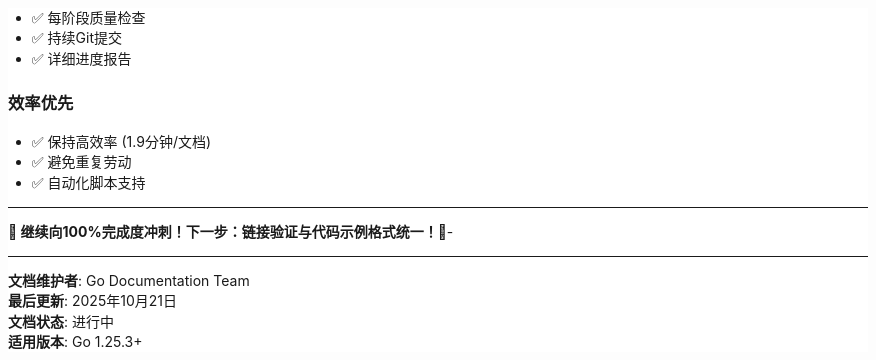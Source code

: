 - ✅ 每阶段质量检查
- ✅ 持续Git提交
- ✅ 详细进度报告

### 效率优先

- ✅ 保持高效率 (1.9分钟/文档)
- ✅ 避免重复劳动
- ✅ 自动化脚本支持

---

**🎊 继续向100%完成度冲刺！下一步：链接验证与代码示例格式统一！🚀**-

---

**文档维护者**: Go Documentation Team  
**最后更新**: 2025年10月21日  
**文档状态**: 进行中  
**适用版本**: Go 1.25.3+
